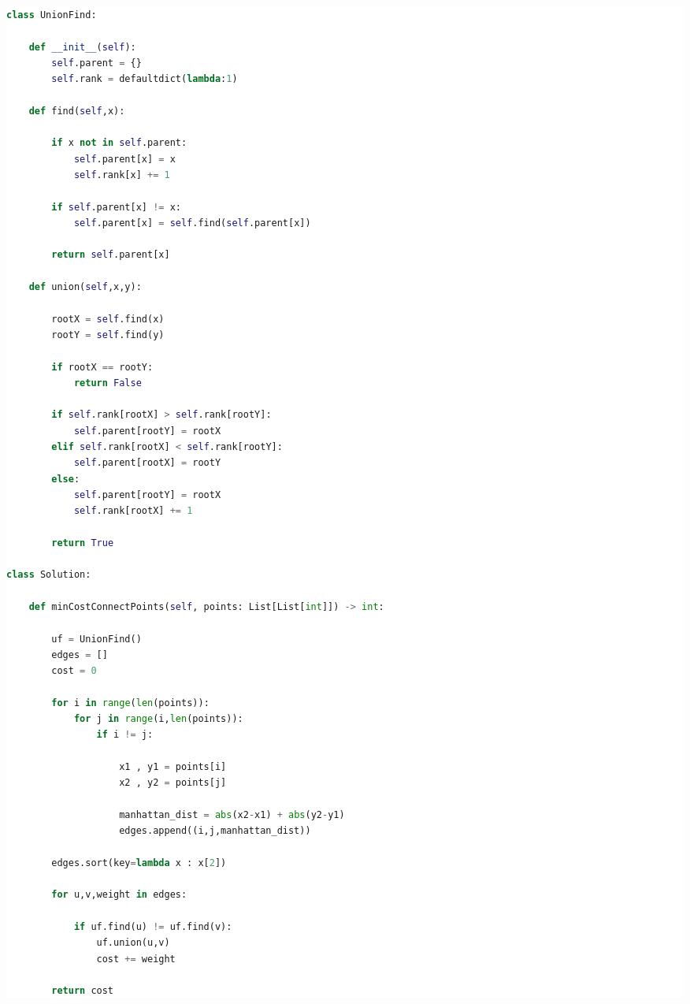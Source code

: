 
```python
class UnionFind:
    
    def __init__(self):
        self.parent = {}
        self.rank = defaultdict(lambda:1)
        
    def find(self,x):
        
        if x not in self.parent:
            self.parent[x] = x
            self.rank[x] += 1
            
        if self.parent[x] != x:
            self.parent[x] = self.find(self.parent[x])
            
        return self.parent[x]
            
    def union(self,x,y):
        
        rootX = self.find(x)
        rootY = self.find(y)
        
        if rootX == rootY:
            return False 
            
        if self.rank[rootX] > self.rank[rootY]:
            self.parent[rootY] = rootX
        elif self.rank[rootX] < self.rank[rootY]:
            self.parent[rootX] = rootY
        else: 
            self.parent[rootY] = rootX
            self.rank[rootX] += 1
                
        return True
        
class Solution:
    
    def minCostConnectPoints(self, points: List[List[int]]) -> int:
        
        uf = UnionFind()
        edges = []
        cost = 0
        
        for i in range(len(points)):
            for j in range(i,len(points)):
                if i != j:
                    
                    x1 , y1 = points[i]
                    x2 , y2 = points[j]
                    
                    manhattan_dist = abs(x2-x1) + abs(y2-y1)
                    edges.append((i,j,manhattan_dist))
                    
        edges.sort(key=lambda x : x[2])
        
        for u,v,weight in edges:
            
            if uf.find(u) != uf.find(v):
                uf.union(u,v)
                cost += weight
                
        return cost
```